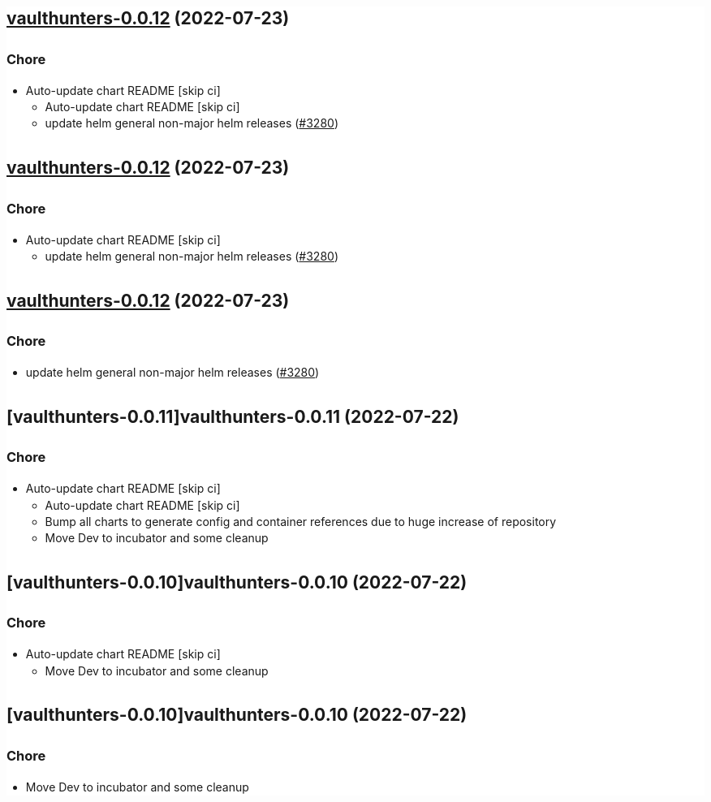 
## [vaulthunters-0.0.12](https://github.com/truecharts/apps/compare/vaulthunters-0.0.11...vaulthunters-0.0.12) (2022-07-23)

### Chore

- Auto-update chart README [skip ci]
  - Auto-update chart README [skip ci]
  - update helm general non-major helm releases ([#3280](https://github.com/truecharts/apps/issues/3280))




## [vaulthunters-0.0.12](https://github.com/truecharts/apps/compare/vaulthunters-0.0.11...vaulthunters-0.0.12) (2022-07-23)

### Chore

- Auto-update chart README [skip ci]
  - update helm general non-major helm releases ([#3280](https://github.com/truecharts/apps/issues/3280))




## [vaulthunters-0.0.12](https://github.com/truecharts/apps/compare/vaulthunters-0.0.11...vaulthunters-0.0.12) (2022-07-23)

### Chore

- update helm general non-major helm releases ([#3280](https://github.com/truecharts/apps/issues/3280))




## [vaulthunters-0.0.11]vaulthunters-0.0.11 (2022-07-22)

### Chore

- Auto-update chart README [skip ci]
  - Auto-update chart README [skip ci]
  - Bump all charts to generate config and container references due to huge increase of repository
  - Move Dev to incubator and some cleanup




## [vaulthunters-0.0.10]vaulthunters-0.0.10 (2022-07-22)

### Chore

- Auto-update chart README [skip ci]
  - Move Dev to incubator and some cleanup




## [vaulthunters-0.0.10]vaulthunters-0.0.10 (2022-07-22)

### Chore

- Move Dev to incubator and some cleanup
